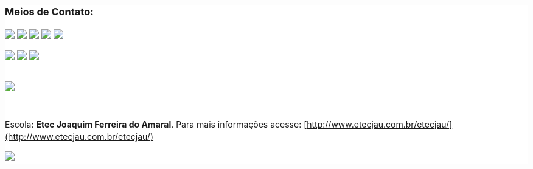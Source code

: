 </a>

### Meios de Contato:

<a href="https://www.facebook.com/pablo.valentim.14"> <img src="https://img.shields.io/badge/Facebook-1877F2?style=for-the-badge&logo=facebook&logoColor=white"/> </a>
<a href="https://www.instagram.com/pablovalentin2429"> <img src="https://img.shields.io/badge/Instagram-E4405F?style=for-the-badge&logo=instagram&logoColor=white"/> </a>
<a href="http://m.me/pablo.valentim.14"> <img src="https://img.shields.io/badge/Messenger-00B2FF?style=for-the-badge&logo=messenger&logoColor=white"/> </a>
<a href="https://twitter.com/PabloVa61831035"> <img src="https://img.shields.io/badge/Twitter-1DA1F2?style=for-the-badge&logo=twitter&logoColor=white"/> </a>
<a href="https://contate.me/PabloValentin"> <img src="https://img.shields.io/badge/WhatsApp-25D366?style=for-the-badge&logo=whatsapp&logoColor=white"/> </a>

<a href="mailto:pablo23032006@gmail.com"> <img src="https://img.shields.io/badge/Gmail-D14836?style=for-the-badge&logo=gmail&logoColor=white"/> </a>
<a href="https://www.linkedin.com/in/pablo-valentin/"> <img src="https://img.shields.io/badge/LinkedIn-0077B5?style=for-the-badge&logo=linkedin&logoColor=white"/> </a>
<a href="mailto:pablo.valentin@etec.sp.gov.br"> <img src="https://img.shields.io/badge/Microsoft_Outlook-0078D4?style=for-the-badge&logo=microsoft-outlook&logoColor=white"/> </a>

##

<a href="https://github.com/PabloValentin94">

<img width="300" src="https://user-images.githubusercontent.com/95161515/183267313-a8eacc75-3473-41a0-a0fa-4c07d10470d6.png"/>

</a>
  
#

Escola: **Etec Joaquim Ferreira do Amaral**. Para mais informações acesse: [http://www.etecjau.com.br/etecjau/](http://www.etecjau.com.br/etecjau/)

<a href="https://github.com/PabloValentin94">
  
<img width=100% src="https://capsule-render.vercel.app/api?type=waving&color=100%:B3CDE0,80%:6497B1,60%:005B96,40%:03396C,20%:011F4B&height=200&section=footer"/>
  
</a>

</div>

